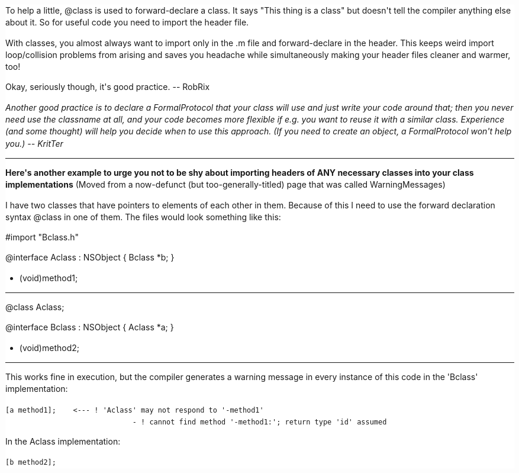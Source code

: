 To help a little, @class is used to forward-declare a class. It says "This thing is a class" but doesn't tell the compiler anything else about it. So for useful code you need to import the header file.

With classes, you almost always want to import only in the .m file and forward-declare in the header. This keeps weird import loop/collision problems from arising and saves you headache while simultaneously making your header files cleaner and warmer, too!

Okay, seriously though, it's good practice. -- RobRix

*Another good practice is to declare a FormalProtocol that your class will use and just write your code around that; then you never need use the classname at all, and your code becomes more flexible if e.g. you want to reuse it with a similar class. Experience (and some thought) will help you decide when to use this approach. (If you need to create an object, a FormalProtocol won't help you.) -- KritTer*

----

**Here's another example to urge you not to be shy about importing headers of ANY necessary classes into your class implementations**
(Moved from a now-defunct (but too-generally-titled) page that was called WarningMessages)

I have two classes that have pointers to elements of each other in them.  Because of this I need to use the forward declaration syntax @class in one of them.  The files would look something like this:

    
 #import "Bclass.h"
 
 @interface Aclass : NSObject
 {
     Bclass *b;
 }
 
 - (void)method1;
 
 ----
 
 @class Aclass;
 
 @interface Bclass : NSObject
 {
     Aclass *a;
 }
 
 - (void)method2;

----

This works fine in execution, but the compiler generates a warning message in every instance of this code in the 'Bclass' implementation:

    [a method1];    <--- ! 'Aclass' may not respond to '-method1'
                                  - ! cannot find method '-method1:'; return type 'id' assumed

In the Aclass implementation:

    [b method2];
